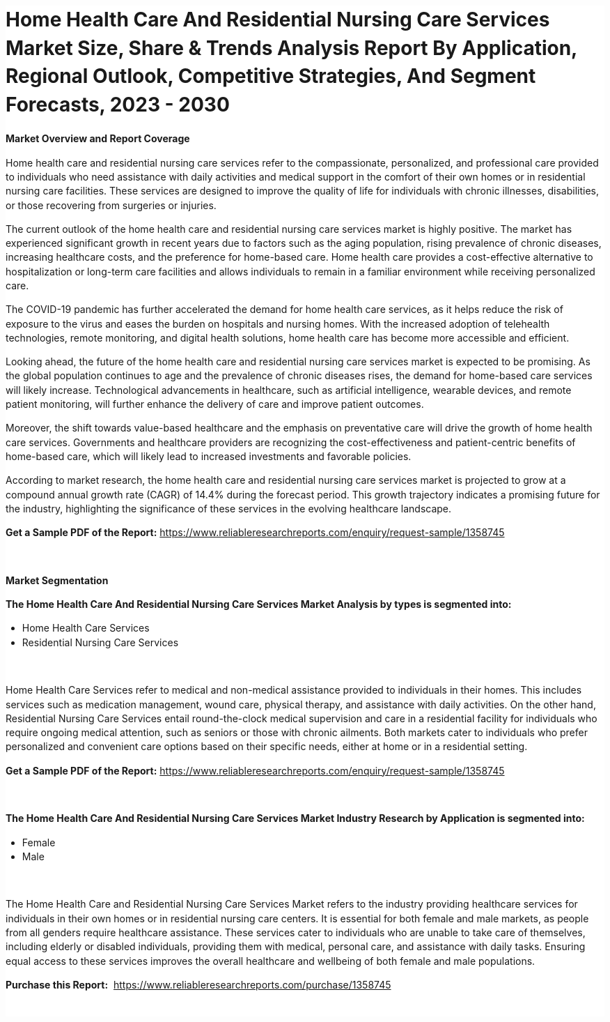 <p><h1>Home Health Care And Residential Nursing Care Services Market Size, Share & Trends Analysis Report By Application, Regional Outlook, Competitive Strategies, And Segment Forecasts, 2023 - 2030</h1></p><p><strong>Market Overview and Report Coverage</strong></p>
<p><p>Home health care and residential nursing care services refer to the compassionate, personalized, and professional care provided to individuals who need assistance with daily activities and medical support in the comfort of their own homes or in residential nursing care facilities. These services are designed to improve the quality of life for individuals with chronic illnesses, disabilities, or those recovering from surgeries or injuries.</p><p>The current outlook of the home health care and residential nursing care services market is highly positive. The market has experienced significant growth in recent years due to factors such as the aging population, rising prevalence of chronic diseases, increasing healthcare costs, and the preference for home-based care. Home health care provides a cost-effective alternative to hospitalization or long-term care facilities and allows individuals to remain in a familiar environment while receiving personalized care.</p><p>The COVID-19 pandemic has further accelerated the demand for home health care services, as it helps reduce the risk of exposure to the virus and eases the burden on hospitals and nursing homes. With the increased adoption of telehealth technologies, remote monitoring, and digital health solutions, home health care has become more accessible and efficient.</p><p>Looking ahead, the future of the home health care and residential nursing care services market is expected to be promising. As the global population continues to age and the prevalence of chronic diseases rises, the demand for home-based care services will likely increase. Technological advancements in healthcare, such as artificial intelligence, wearable devices, and remote patient monitoring, will further enhance the delivery of care and improve patient outcomes.</p><p>Moreover, the shift towards value-based healthcare and the emphasis on preventative care will drive the growth of home health care services. Governments and healthcare providers are recognizing the cost-effectiveness and patient-centric benefits of home-based care, which will likely lead to increased investments and favorable policies.</p><p>According to market research, the home health care and residential nursing care services market is projected to grow at a compound annual growth rate (CAGR) of 14.4% during the forecast period. This growth trajectory indicates a promising future for the industry, highlighting the significance of these services in the evolving healthcare landscape.</p></p>
<p><strong>Get a Sample PDF of the Report:</strong> <a href="https://www.reliableresearchreports.com/enquiry/request-sample/1358745">https://www.reliableresearchreports.com/enquiry/request-sample/1358745</a></p>
<p>&nbsp;</p>
<p><strong>Market Segmentation</strong></p>
<p><strong>The Home Health Care And Residential Nursing Care Services Market Analysis by types is segmented into:</strong></p>
<p><ul><li>Home Health Care Services</li><li>Residential Nursing Care Services</li></ul></p>
<p>&nbsp;</p>
<p><p>Home Health Care Services refer to medical and non-medical assistance provided to individuals in their homes. This includes services such as medication management, wound care, physical therapy, and assistance with daily activities. On the other hand, Residential Nursing Care Services entail round-the-clock medical supervision and care in a residential facility for individuals who require ongoing medical attention, such as seniors or those with chronic ailments. Both markets cater to individuals who prefer personalized and convenient care options based on their specific needs, either at home or in a residential setting.</p></p>
<p><strong>Get a Sample PDF of the Report:</strong>&nbsp;<a href="https://www.reliableresearchreports.com/enquiry/request-sample/1358745">https://www.reliableresearchreports.com/enquiry/request-sample/1358745</a></p>
<p>&nbsp;</p>
<p><strong>The Home Health Care And Residential Nursing Care Services Market Industry Research by Application is segmented into:</strong></p>
<p><ul><li>Female</li><li>Male</li></ul></p>
<p>&nbsp;</p>
<p><p>The Home Health Care and Residential Nursing Care Services Market refers to the industry providing healthcare services for individuals in their own homes or in residential nursing care centers. It is essential for both female and male markets, as people from all genders require healthcare assistance. These services cater to individuals who are unable to take care of themselves, including elderly or disabled individuals, providing them with medical, personal care, and assistance with daily tasks. Ensuring equal access to these services improves the overall healthcare and wellbeing of both female and male populations.</p></p>
<p><strong>Purchase this Report:</strong>&nbsp; <a href="https://www.reliableresearchreports.com/purchase/1358745">https://www.reliableresearchreports.com/purchase/1358745</a></p>
<p>&nbsp;</p>